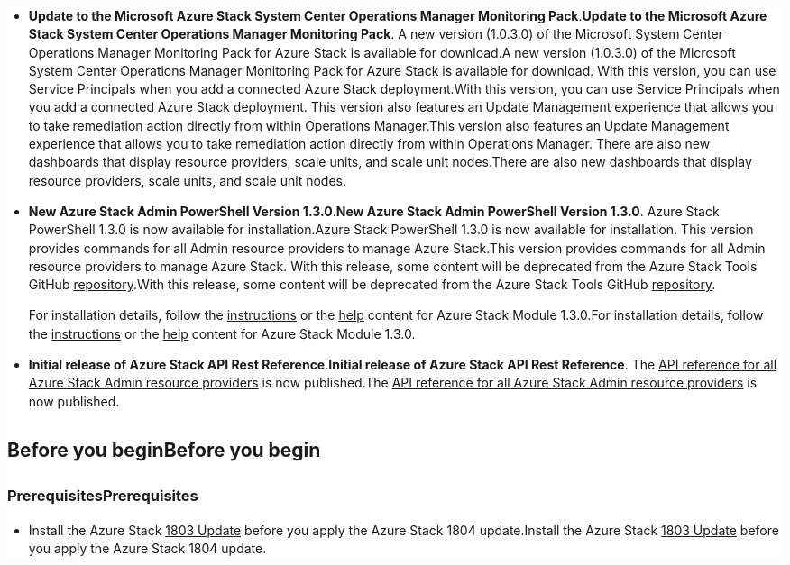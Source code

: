 - <span data-ttu-id="3a801-138">**Update to the Microsoft Azure Stack System Center Operations Manager Monitoring Pack**.</span><span class="sxs-lookup"><span data-stu-id="3a801-138">**Update to the Microsoft Azure Stack System Center Operations Manager Monitoring Pack**.</span></span> <span data-ttu-id="3a801-139">A new version (1.0.3.0) of the Microsoft System Center Operations Manager Monitoring Pack for Azure Stack is available for [download](https://www.microsoft.com/download/details.aspx?id=55184).</span><span class="sxs-lookup"><span data-stu-id="3a801-139">A new version (1.0.3.0) of the Microsoft System Center Operations Manager Monitoring Pack for Azure Stack is available for [download](https://www.microsoft.com/download/details.aspx?id=55184).</span></span> <span data-ttu-id="3a801-140">With this version, you can use Service Principals when you add a connected Azure Stack deployment.</span><span class="sxs-lookup"><span data-stu-id="3a801-140">With this version, you can use Service Principals when you add a connected Azure Stack deployment.</span></span> <span data-ttu-id="3a801-141">This version also features an Update Management experience that allows you to take remediation action directly from within Operations Manager.</span><span class="sxs-lookup"><span data-stu-id="3a801-141">This version also features an Update Management experience that allows you to take remediation action directly from within Operations Manager.</span></span> <span data-ttu-id="3a801-142">There are also new dashboards that display resource providers, scale units, and scale unit nodes.</span><span class="sxs-lookup"><span data-stu-id="3a801-142">There are also new dashboards that display resource providers, scale units, and scale unit nodes.</span></span>

- <span data-ttu-id="3a801-143">**New Azure Stack Admin PowerShell Version 1.3.0**.</span><span class="sxs-lookup"><span data-stu-id="3a801-143">**New Azure Stack Admin PowerShell Version 1.3.0**.</span></span>  <span data-ttu-id="3a801-144">Azure Stack PowerShell 1.3.0 is now available for installation.</span><span class="sxs-lookup"><span data-stu-id="3a801-144">Azure Stack PowerShell 1.3.0 is now available for installation.</span></span> <span data-ttu-id="3a801-145">This version provides commands for all Admin resource providers to manage Azure Stack.</span><span class="sxs-lookup"><span data-stu-id="3a801-145">This version provides commands for all Admin resource providers to manage Azure Stack.</span></span>  <span data-ttu-id="3a801-146">With this release, some content will be deprecated from the Azure Stack Tools GitHub [repository](https://github.com/Azure/AzureStack-Tools).</span><span class="sxs-lookup"><span data-stu-id="3a801-146">With this release, some content will be deprecated from the Azure Stack Tools GitHub [repository](https://github.com/Azure/AzureStack-Tools).</span></span> 

   <span data-ttu-id="3a801-147">For installation details, follow the [instructions](azure-stack-powershell-install.md) or the [help](https://docs.microsoft.com/powershell/azure/azure-stack/overview?view=azurestackps-1.3.0) content for Azure Stack Module 1.3.0.</span><span class="sxs-lookup"><span data-stu-id="3a801-147">For installation details, follow the [instructions](azure-stack-powershell-install.md) or the [help](https://docs.microsoft.com/powershell/azure/azure-stack/overview?view=azurestackps-1.3.0) content for Azure Stack Module 1.3.0.</span></span> 

- <span data-ttu-id="3a801-148">**Initial release of Azure Stack API Rest Reference**.</span><span class="sxs-lookup"><span data-stu-id="3a801-148">**Initial release of Azure Stack API Rest Reference**.</span></span> <span data-ttu-id="3a801-149">The [API reference for all Azure Stack Admin resource providers](https://docs.microsoft.com/rest/api/azure-stack/) is now published.</span><span class="sxs-lookup"><span data-stu-id="3a801-149">The [API reference for all Azure Stack Admin resource providers](https://docs.microsoft.com/rest/api/azure-stack/) is now published.</span></span> 


## <a name="before-you-begin"></a><span data-ttu-id="3a801-150">Before you begin</span><span class="sxs-lookup"><span data-stu-id="3a801-150">Before you begin</span></span>    

### <a name="prerequisites"></a><span data-ttu-id="3a801-151">Prerequisites</span><span class="sxs-lookup"><span data-stu-id="3a801-151">Prerequisites</span></span>
- <span data-ttu-id="3a801-152">Install the Azure Stack [1803 Update](azure-stack-update-1803.md) before you apply the Azure Stack 1804 update.</span><span class="sxs-lookup"><span data-stu-id="3a801-152">Install the Azure Stack [1803 Update](azure-stack-update-1803.md) before you apply the Azure Stack 1804 update.</span></span>  
  